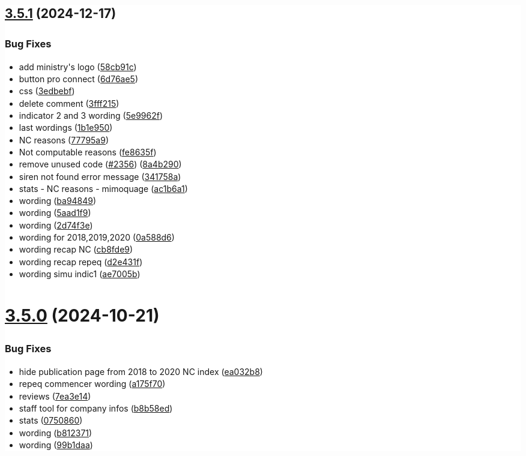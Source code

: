 ## [3.5.1](https://github.com/SocialGouv/egapro/compare/v3.5.0...v3.5.1) (2024-12-17)


### Bug Fixes

* add ministry's logo ([58cb91c](https://github.com/SocialGouv/egapro/commit/58cb91c63d1322f0cfabf67442fa9d2792990c2d))
* button pro connect ([6d76ae5](https://github.com/SocialGouv/egapro/commit/6d76ae59a74d6ec966ea44c0b6f4a0b549ff44aa))
* css ([3edbebf](https://github.com/SocialGouv/egapro/commit/3edbebf5b4be083a9b4a5b2092055f6bd604e6e1))
* delete comment ([3fff215](https://github.com/SocialGouv/egapro/commit/3fff2159ea613f917e1c101a4a2afebf5359f4fd))
* indicator 2 and 3 wording ([5e9962f](https://github.com/SocialGouv/egapro/commit/5e9962f11fd4c9b9e43494b10ec2cd008e09277c))
* last wordings ([1b1e950](https://github.com/SocialGouv/egapro/commit/1b1e9509fa17434e638fb852a0a5c3adaa322da7))
* NC reasons ([77795a9](https://github.com/SocialGouv/egapro/commit/77795a9dfa90836038b246f97d261ed0af0b49ad))
* Not computable reasons ([fe8635f](https://github.com/SocialGouv/egapro/commit/fe8635fa50f44cffe754ec51e9f5cebf8e811d1a))
* remove unused code ([#2356](https://github.com/SocialGouv/egapro/issues/2356)) ([8a4b290](https://github.com/SocialGouv/egapro/commit/8a4b290f8a9e0ee1b1c42aac20f2927417d4583c))
* siren not found error message ([341758a](https://github.com/SocialGouv/egapro/commit/341758abf08062c403467de11c71a1f71992cca1))
* stats - NC reasons - mimoquage ([ac1b6a1](https://github.com/SocialGouv/egapro/commit/ac1b6a134e321d7d0375cd8876e1ee06b2f4466d))
* wording ([ba94849](https://github.com/SocialGouv/egapro/commit/ba9484969efe801cfa8116e803b15126acb902b3))
* wording ([5aad1f9](https://github.com/SocialGouv/egapro/commit/5aad1f938bc8ab91fc8b4ff738810882ff6ce8a3))
* wording ([2d74f3e](https://github.com/SocialGouv/egapro/commit/2d74f3ef2b1a8a8a64fb95cc34e59106caf1c541))
* wording for 2018,2019,2020 ([0a588d6](https://github.com/SocialGouv/egapro/commit/0a588d64f295120f0980ed08655632d8d7e8fe38))
* wording recap NC ([cb8fde9](https://github.com/SocialGouv/egapro/commit/cb8fde99ab37e1aaeaf5f506668dc9d42ae9020c))
* wording recap repeq ([d2e431f](https://github.com/SocialGouv/egapro/commit/d2e431f189affc36378df2f0ae3cf51c923f60ad))
* wording simu indic1 ([ae7005b](https://github.com/SocialGouv/egapro/commit/ae7005b600eee86632707e198da8a8cc9170086b))

# [3.5.0](https://github.com/SocialGouv/egapro/compare/v3.4.9...v3.5.0) (2024-10-21)


### Bug Fixes

* hide publication page from 2018 to 2020 NC index ([ea032b8](https://github.com/SocialGouv/egapro/commit/ea032b859192d998100adfd1cc2ac311130e68bd))
* repeq commencer wording ([a175f70](https://github.com/SocialGouv/egapro/commit/a175f704fcc4905f23be5585584023275aa0342b))
* reviews ([7ea3e14](https://github.com/SocialGouv/egapro/commit/7ea3e143fef4bdcbce2722db5ea39b77c90c28c0))
* staff tool for company infos ([b8b58ed](https://github.com/SocialGouv/egapro/commit/b8b58ed0613cf0cb6417cab02f0286d180451ff0))
* stats ([0750860](https://github.com/SocialGouv/egapro/commit/07508607a05d4c0d9fd0827a678de561b8dcdd08))
* wording ([b812371](https://github.com/SocialGouv/egapro/commit/b8123712250c8262bd7d35d771c20cd1b07377db))
* wording ([99b1daa](https://github.com/SocialGouv/egapro/commit/99b1daaaa1bce69adf4d410974f4b4467fb827e1))